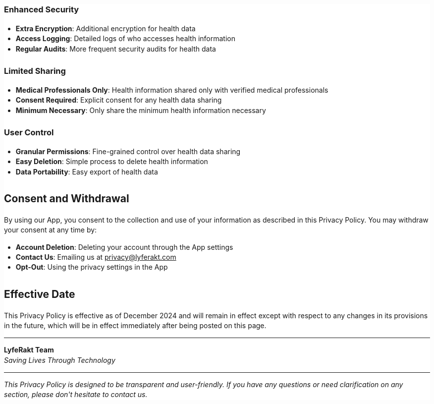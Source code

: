 ### Enhanced Security
- **Extra Encryption**: Additional encryption for health data
- **Access Logging**: Detailed logs of who accesses health information
- **Regular Audits**: More frequent security audits for health data

### Limited Sharing
- **Medical Professionals Only**: Health information shared only with verified medical professionals
- **Consent Required**: Explicit consent for any health data sharing
- **Minimum Necessary**: Only share the minimum health information necessary

### User Control
- **Granular Permissions**: Fine-grained control over health data sharing
- **Easy Deletion**: Simple process to delete health information
- **Data Portability**: Easy export of health data

## Consent and Withdrawal

By using our App, you consent to the collection and use of your information as described in this Privacy Policy. You may withdraw your consent at any time by:

- **Account Deletion**: Deleting your account through the App settings
- **Contact Us**: Emailing us at privacy@lyferakt.com
- **Opt-Out**: Using the privacy settings in the App

## Effective Date

This Privacy Policy is effective as of December 2024 and will remain in effect except with respect to any changes in its provisions in the future, which will be in effect immediately after being posted on this page.

---

**LyfeRakt Team**  
*Saving Lives Through Technology*

---

*This Privacy Policy is designed to be transparent and user-friendly. If you have any questions or need clarification on any section, please don't hesitate to contact us.*

